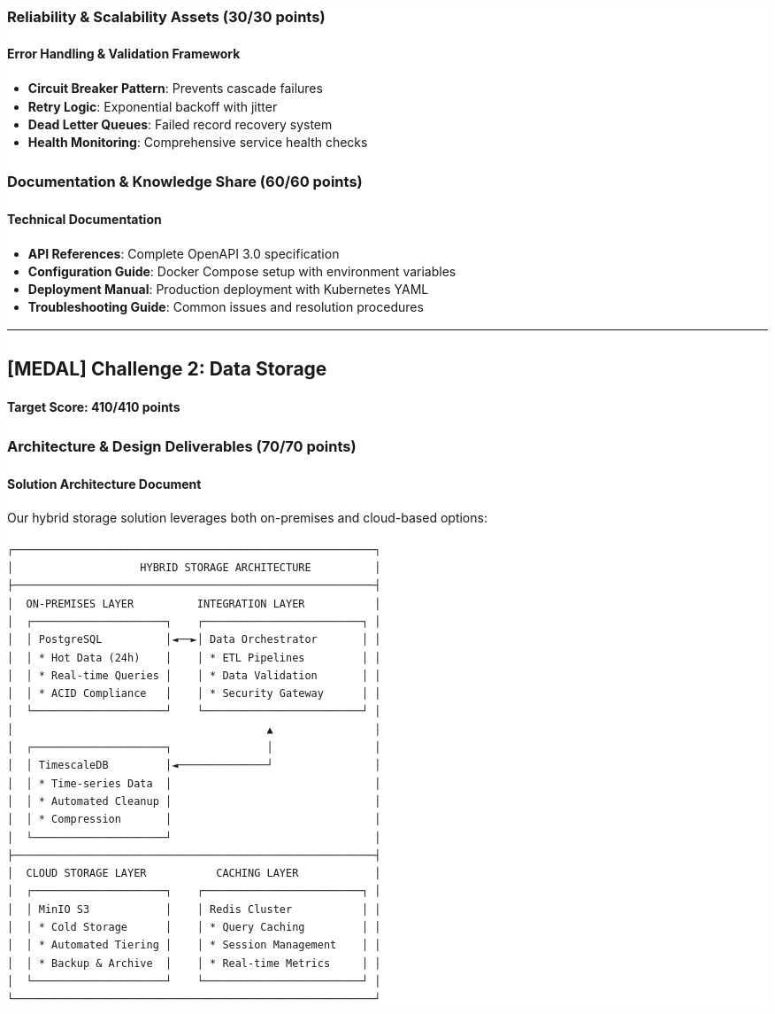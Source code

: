 ### Reliability & Scalability Assets (30/30 points)

#### Error Handling & Validation Framework
- **Circuit Breaker Pattern**: Prevents cascade failures
- **Retry Logic**: Exponential backoff with jitter
- **Dead Letter Queues**: Failed record recovery system  
- **Health Monitoring**: Comprehensive service health checks

### Documentation & Knowledge Share (60/60 points)

#### Technical Documentation
- **API References**: Complete OpenAPI 3.0 specification
- **Configuration Guide**: Docker Compose setup with environment variables
- **Deployment Manual**: Production deployment with Kubernetes YAML
- **Troubleshooting Guide**: Common issues and resolution procedures

---

## [MEDAL] Challenge 2: Data Storage
**Target Score: 410/410 points**

### Architecture & Design Deliverables (70/70 points)

#### Solution Architecture Document
Our hybrid storage solution leverages both on-premises and cloud-based options:

```
┌─────────────────────────────────────────────────────────┐
│                    HYBRID STORAGE ARCHITECTURE          │
├─────────────────────────────────────────────────────────┤
│  ON-PREMISES LAYER          INTEGRATION LAYER           │
│  ┌─────────────────────┐    ┌─────────────────────────┐ │
│  │ PostgreSQL          │◄──►│ Data Orchestrator       │ │
│  │ * Hot Data (24h)    │    │ * ETL Pipelines         │ │
│  │ * Real-time Queries │    │ * Data Validation       │ │
│  │ * ACID Compliance   │    │ * Security Gateway      │ │
│  └─────────────────────┘    └─────────────────────────┘ │
│                                        ▲                │
│  ┌─────────────────────┐               │                │
│  │ TimescaleDB         │◄──────────────┘                │
│  │ * Time-series Data  │                                │
│  │ * Automated Cleanup │                                │
│  │ * Compression       │                                │
│  └─────────────────────┘                                │
├─────────────────────────────────────────────────────────┤
│  CLOUD STORAGE LAYER           CACHING LAYER            │
│  ┌─────────────────────┐    ┌─────────────────────────┐ │
│  │ MinIO S3            │    │ Redis Cluster           │ │
│  │ * Cold Storage      │    │ * Query Caching         │ │
│  │ * Automated Tiering │    │ * Session Management    │ │
│  │ * Backup & Archive  │    │ * Real-time Metrics     │ │
│  └─────────────────────┘    └─────────────────────────┘ │
└─────────────────────────────────────────────────────────┘
```
